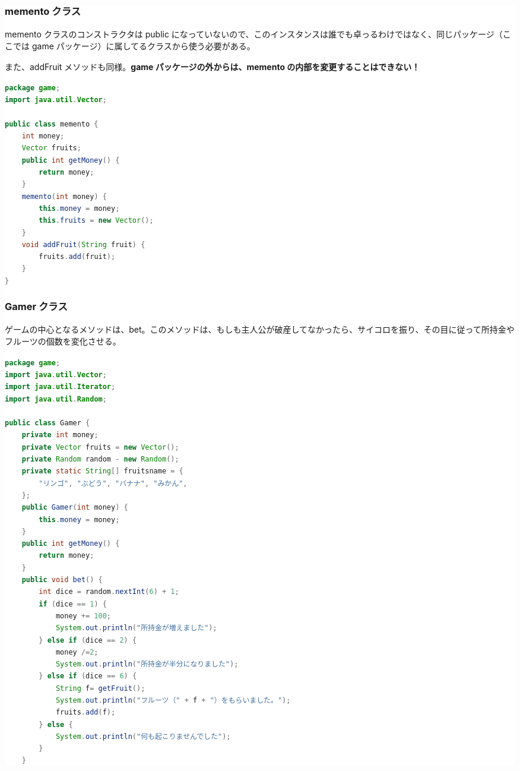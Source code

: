 ### memento クラス

memento クラスのコンストラクタは public になっていないので、このインスタンスは誰でも卓っるわけではなく、同じパッケージ（ここでは game パッケージ）に属してるクラスから使う必要がある。

また、addFruit メソッドも同様。**game パッケージの外からは、memento の内部を変更することはできない！**

```java
package game;
import java.util.Vector;

public class memento {
    int money;
    Vector fruits;
    public int getMoney() {
        return money;
    }
    memento(int money) {
        this.money = money;
        this.fruits = new Vector();
    }
    void addFruit(String fruit) {
        fruits.add(fruit);
    }
}
```

### Gamer クラス
ゲームの中心となるメソッドは、bet。このメソッドは、もしも主人公が破産してなかったら、サイコロを振り、その目に従って所持金やフルーツの個数を変化させる。

```java
package game;
import java.util.Vector;
import java.util.Iterator;
import java.util.Random;

public class Gamer {
    private int money;
    private Vector fruits = new Vector();
    private Random random - new Random();
    private static String[] fruitsname = {
        "リンゴ", "ぶどう", "バナナ", "みかん",
    };
    public Gamer(int money) {
        this.money = money;
    }
    public int getMoney() {
        return money;
    }
    public void bet() {
        int dice = random.nextInt(6) + 1;
        if (dice == 1) {
            money += 100;
            System.out.println("所持金が増えました");
        } else if (dice == 2) {
            money /=2;
            System.out.println("所持金が半分になりました");
        } else if (dice == 6) {
            String f= getFruit();
            System.out.println("フルーツ（" + f + "）をもらいました。");
            fruits.add(f);
        } else {
            System.out.println("何も起こりませんでした");
        }
    }
```